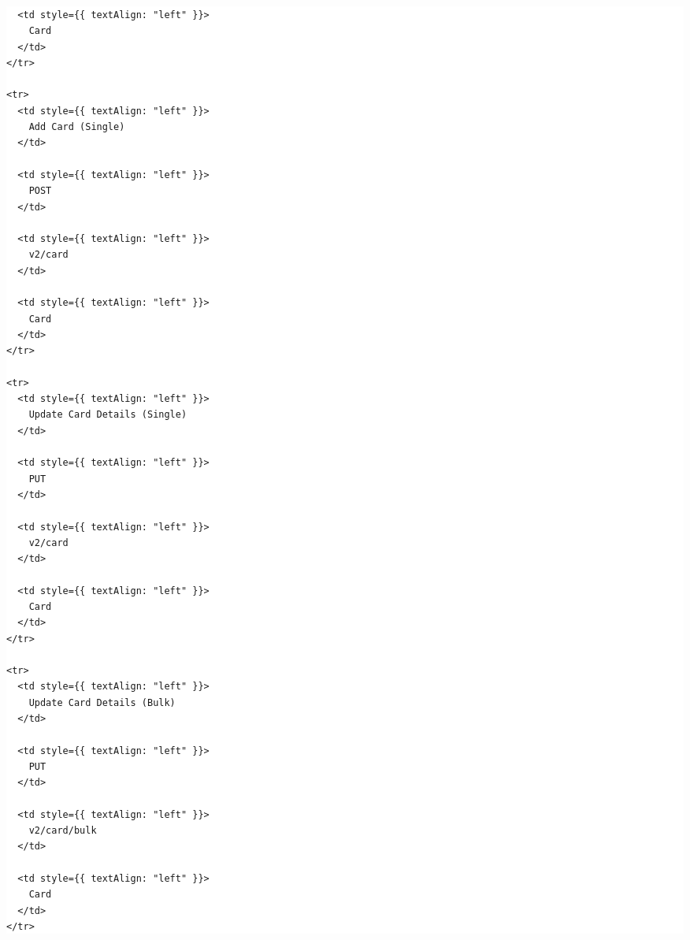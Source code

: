       <td style={{ textAlign: "left" }}>
        Card
      </td>
    </tr>

    <tr>
      <td style={{ textAlign: "left" }}>
        Add Card (Single)
      </td>

      <td style={{ textAlign: "left" }}>
        POST
      </td>

      <td style={{ textAlign: "left" }}>
        v2/card
      </td>

      <td style={{ textAlign: "left" }}>
        Card
      </td>
    </tr>

    <tr>
      <td style={{ textAlign: "left" }}>
        Update Card Details (Single)
      </td>

      <td style={{ textAlign: "left" }}>
        PUT
      </td>

      <td style={{ textAlign: "left" }}>
        v2/card
      </td>

      <td style={{ textAlign: "left" }}>
        Card
      </td>
    </tr>

    <tr>
      <td style={{ textAlign: "left" }}>
        Update Card Details (Bulk)
      </td>

      <td style={{ textAlign: "left" }}>
        PUT
      </td>

      <td style={{ textAlign: "left" }}>
        v2/card/bulk
      </td>

      <td style={{ textAlign: "left" }}>
        Card
      </td>
    </tr>
